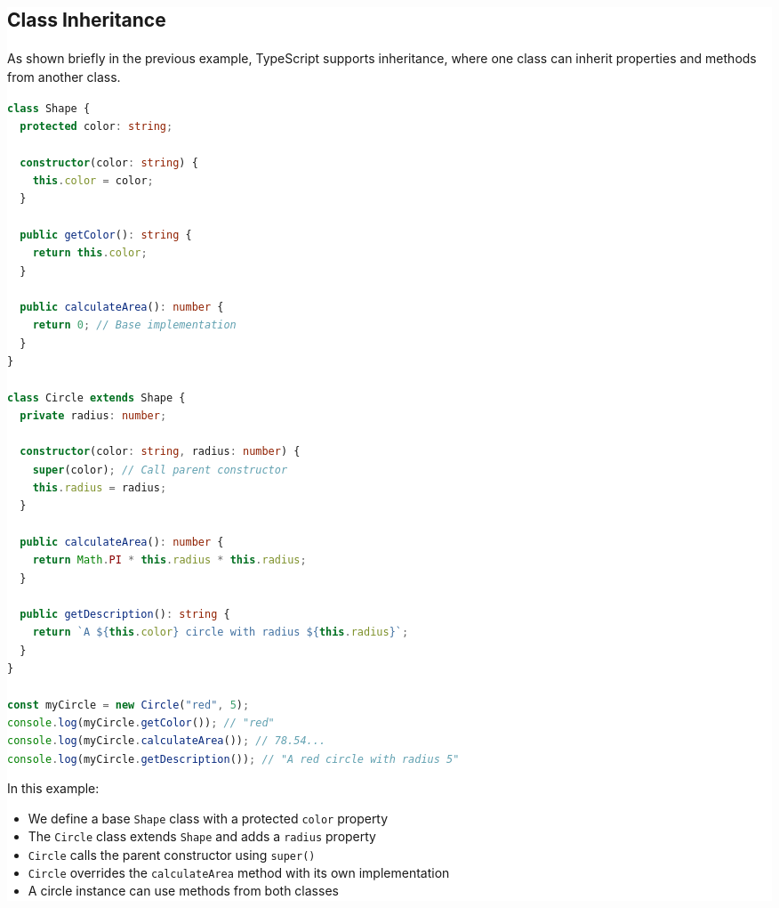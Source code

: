 ## Class Inheritance

As shown briefly in the previous example, TypeScript supports inheritance, where one class can inherit properties and methods from another class.

```typescript
class Shape {
  protected color: string;
  
  constructor(color: string) {
    this.color = color;
  }
  
  public getColor(): string {
    return this.color;
  }
  
  public calculateArea(): number {
    return 0; // Base implementation
  }
}

class Circle extends Shape {
  private radius: number;
  
  constructor(color: string, radius: number) {
    super(color); // Call parent constructor
    this.radius = radius;
  }
  
  public calculateArea(): number {
    return Math.PI * this.radius * this.radius;
  }
  
  public getDescription(): string {
    return `A ${this.color} circle with radius ${this.radius}`;
  }
}

const myCircle = new Circle("red", 5);
console.log(myCircle.getColor()); // "red"
console.log(myCircle.calculateArea()); // 78.54...
console.log(myCircle.getDescription()); // "A red circle with radius 5"
```

In this example:
- We define a base `Shape` class with a protected `color` property
- The `Circle` class extends `Shape` and adds a `radius` property
- `Circle` calls the parent constructor using `super()`
- `Circle` overrides the `calculateArea` method with its own implementation
- A circle instance can use methods from both classes
